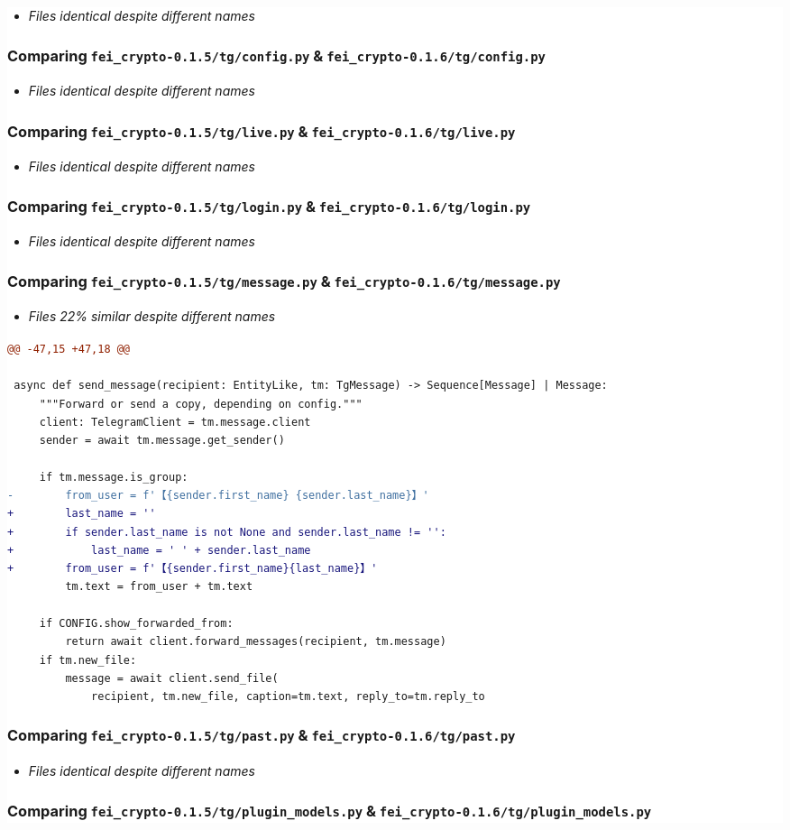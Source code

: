  * *Files identical despite different names*

### Comparing `fei_crypto-0.1.5/tg/config.py` & `fei_crypto-0.1.6/tg/config.py`

 * *Files identical despite different names*

### Comparing `fei_crypto-0.1.5/tg/live.py` & `fei_crypto-0.1.6/tg/live.py`

 * *Files identical despite different names*

### Comparing `fei_crypto-0.1.5/tg/login.py` & `fei_crypto-0.1.6/tg/login.py`

 * *Files identical despite different names*

### Comparing `fei_crypto-0.1.5/tg/message.py` & `fei_crypto-0.1.6/tg/message.py`

 * *Files 22% similar despite different names*

```diff
@@ -47,15 +47,18 @@
 
 async def send_message(recipient: EntityLike, tm: TgMessage) -> Sequence[Message] | Message:
     """Forward or send a copy, depending on config."""
     client: TelegramClient = tm.message.client
     sender = await tm.message.get_sender()
 
     if tm.message.is_group:
-        from_user = f'【{sender.first_name} {sender.last_name}】'
+        last_name = ''
+        if sender.last_name is not None and sender.last_name != '':
+            last_name = ' ' + sender.last_name
+        from_user = f'【{sender.first_name}{last_name}】'
         tm.text = from_user + tm.text
 
     if CONFIG.show_forwarded_from:
         return await client.forward_messages(recipient, tm.message)
     if tm.new_file:
         message = await client.send_file(
             recipient, tm.new_file, caption=tm.text, reply_to=tm.reply_to
```

### Comparing `fei_crypto-0.1.5/tg/past.py` & `fei_crypto-0.1.6/tg/past.py`

 * *Files identical despite different names*

### Comparing `fei_crypto-0.1.5/tg/plugin_models.py` & `fei_crypto-0.1.6/tg/plugin_models.py`
